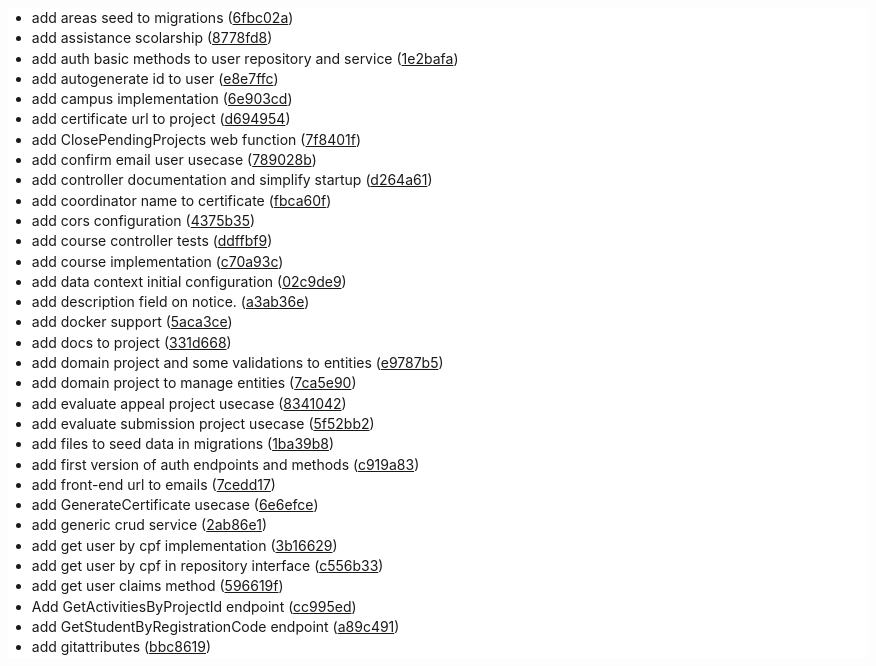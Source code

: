 * add areas seed to migrations ([6fbc02a](https://www.github.com/eduardo-paes/DotnetGraphQl/commit/6fbc02af55442d0b76b6e079657bb2cdb472bce5))
* add assistance scolarship ([8778fd8](https://www.github.com/eduardo-paes/DotnetGraphQl/commit/8778fd8142eef081e94b152cd38066cb38804805))
* add auth basic methods to user repository and service ([1e2bafa](https://www.github.com/eduardo-paes/DotnetGraphQl/commit/1e2bafac28095ce65ff3e72cf3bd9de64d8d34bb))
* add autogenerate id to user ([e8e7ffc](https://www.github.com/eduardo-paes/DotnetGraphQl/commit/e8e7ffce927b514836600f09e6d41e6d0d81b7cb))
* add campus implementation ([6e903cd](https://www.github.com/eduardo-paes/DotnetGraphQl/commit/6e903cdbef19825a333e1064cf8de3535e5e3439))
* add certificate url to project ([d694954](https://www.github.com/eduardo-paes/DotnetGraphQl/commit/d6949548f3dbdf038e039477e467fe5855896bbd))
* add ClosePendingProjects web function ([7f8401f](https://www.github.com/eduardo-paes/DotnetGraphQl/commit/7f8401fc3135032b174c5fb5586e7aa538108d6a))
* add confirm email user usecase ([789028b](https://www.github.com/eduardo-paes/DotnetGraphQl/commit/789028bedefd4baff2cc921620095fe22cb8940c))
* add controller documentation and simplify startup ([d264a61](https://www.github.com/eduardo-paes/DotnetGraphQl/commit/d264a612423b94bc8e20faa90fc7226f42274a4d))
* add coordinator name to certificate ([fbca60f](https://www.github.com/eduardo-paes/DotnetGraphQl/commit/fbca60f95a2f36622e774e5030e30b96f72ae4e5))
* add cors configuration ([4375b35](https://www.github.com/eduardo-paes/DotnetGraphQl/commit/4375b354316d8f53cdefd61f435eb4fc55e2ec13))
* add course controller tests ([ddffbf9](https://www.github.com/eduardo-paes/DotnetGraphQl/commit/ddffbf939062e1e02e93eba6bcbd4d4677012b8d))
* add course implementation ([c70a93c](https://www.github.com/eduardo-paes/DotnetGraphQl/commit/c70a93cbe53d34628fc1bbf263d7dc671020037f))
* add data context initial configuration ([02c9de9](https://www.github.com/eduardo-paes/DotnetGraphQl/commit/02c9de92404e5e7cbeec4b0f709ee2ca42005f01))
* add description field on notice. ([a3ab36e](https://www.github.com/eduardo-paes/DotnetGraphQl/commit/a3ab36ea411ab09b1cf44537ce41e1cdb0ccb557))
* add docker support ([5aca3ce](https://www.github.com/eduardo-paes/DotnetGraphQl/commit/5aca3ce583bc717b001dc59e7b68f4a61f2289d6))
* add docs to project ([331d668](https://www.github.com/eduardo-paes/DotnetGraphQl/commit/331d668d8cbaf5efc1575085750dbf7e8644fe42))
* add domain project and some validations to entities ([e9787b5](https://www.github.com/eduardo-paes/DotnetGraphQl/commit/e9787b52d442c502fde77fc32f6656e88e33aa15))
* add domain project to manage entities ([7ca5e90](https://www.github.com/eduardo-paes/DotnetGraphQl/commit/7ca5e9077694ad99c601c7c7fba45e0aa6c422b2))
* add evaluate appeal project usecase ([8341042](https://www.github.com/eduardo-paes/DotnetGraphQl/commit/8341042fca7e4d66320884247411f1b118a902c8))
* add evaluate submission project usecase ([5f52bb2](https://www.github.com/eduardo-paes/DotnetGraphQl/commit/5f52bb2ced231398627d181ca8eb1e94ccb70f1b))
* add files to seed data in migrations ([1ba39b8](https://www.github.com/eduardo-paes/DotnetGraphQl/commit/1ba39b836a0835b0b80422cdeaf25c47731f276b))
* add first version of auth endpoints and methods ([c919a83](https://www.github.com/eduardo-paes/DotnetGraphQl/commit/c919a8373ee93cce590de380e8cc38f8f55fed20))
* add front-end url to emails ([7cedd17](https://www.github.com/eduardo-paes/DotnetGraphQl/commit/7cedd17541557ee920ba06c69cd58da8aacbe7a9))
* add GenerateCertificate usecase ([6e6efce](https://www.github.com/eduardo-paes/DotnetGraphQl/commit/6e6efceed5ea671d87148c498ec837b02027be80))
* add generic crud service ([2ab86e1](https://www.github.com/eduardo-paes/DotnetGraphQl/commit/2ab86e195c2e9ccdbd49cc35a21f8f28c8f4b36a))
* add get user by cpf implementation ([3b16629](https://www.github.com/eduardo-paes/DotnetGraphQl/commit/3b166298bcc20c2deb1e0f02f46ab596661360a6))
* add get user by cpf in repository interface ([c556b33](https://www.github.com/eduardo-paes/DotnetGraphQl/commit/c556b334f098e9dfae6942ea60649d19bd1e9371))
* add get user claims method ([596619f](https://www.github.com/eduardo-paes/DotnetGraphQl/commit/596619f18fd5aca994437bca850348080646d780))
* Add GetActivitiesByProjectId endpoint ([cc995ed](https://www.github.com/eduardo-paes/DotnetGraphQl/commit/cc995ed2733a9dd5e7757fa8d61c0f25dd17635d))
* add GetStudentByRegistrationCode endpoint ([a89c491](https://www.github.com/eduardo-paes/DotnetGraphQl/commit/a89c49144abbf4e6f53df15f0fbad3851624b949))
* add gitattributes ([bbc8619](https://www.github.com/eduardo-paes/DotnetGraphQl/commit/bbc8619cbd35a3d32720647fba4d0d1ad301c894))